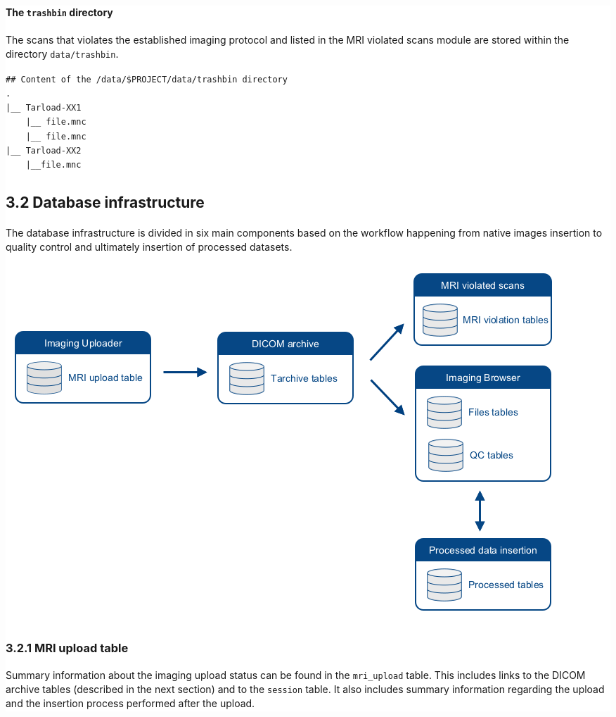 #### The `trashbin` directory

The scans that violates the established imaging protocol and listed in the MRI 
  violated scans module are stored within the directory `data/trashbin`.
    
```
## Content of the /data/$PROJECT/data/trashbin directory
.
|__ Tarload-XX1
    |__ file.mnc
    |__ file.mnc
|__ Tarload-XX2
    |__file.mnc
```
      

## 3.2 Database infrastructure

The database infrastructure is divided in six main components based on the 
  workflow happening from native images insertion to quality control and 
  ultimately insertion of processed datasets.  

![overall_DB_structure](images/overall_DB_structure.png)


### 3.2.1 MRI upload table

Summary information about the imaging upload status can be found in the 
  `mri_upload` table. This includes links to the DICOM archive tables (described 
  in the next section) and to the `session` table. It also includes summary 
  information regarding the upload and the insertion process performed after 
  the upload.
